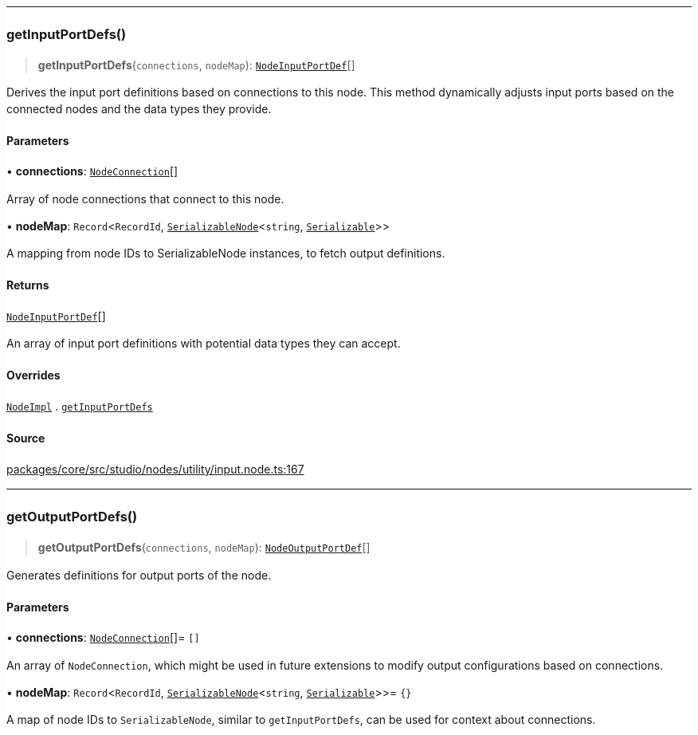 ***

### getInputPortDefs()

> **getInputPortDefs**(`connections`, `nodeMap`): [`NodeInputPortDef`](../../../type-aliases/NodeInputPortDef.md)[]

Derives the input port definitions based on connections to this node.
This method dynamically adjusts input ports based on the connected nodes and the data types they provide.

#### Parameters

• **connections**: [`NodeConnection`](../../../type-aliases/NodeConnection.md)[]

Array of node connections that connect to this node.

• **nodeMap**: `Record`\<`RecordId`, [`SerializableNode`](../../../interfaces/SerializableNode.md)\<`string`, [`Serializable`](../../../../../load/serializable/classes/Serializable.md)\>\>

A mapping from node IDs to SerializableNode instances, to fetch output definitions.

#### Returns

[`NodeInputPortDef`](../../../type-aliases/NodeInputPortDef.md)[]

An array of input port definitions with potential data types they can accept.

#### Overrides

[`NodeImpl`](../../../base/classes/NodeImpl.md) . [`getInputPortDefs`](../../../base/classes/NodeImpl.md#getinputportdefs)

#### Source

[packages/core/src/studio/nodes/utility/input.node.ts:167](https://github.com/VictorS67/encre/blob/c09849eb59af073bf23be826a912f2ba4f635f93/packages/core/src/studio/nodes/utility/input.node.ts#L167)

***

### getOutputPortDefs()

> **getOutputPortDefs**(`connections`, `nodeMap`): [`NodeOutputPortDef`](../../../type-aliases/NodeOutputPortDef.md)[]

Generates definitions for output ports of the node.

#### Parameters

• **connections**: [`NodeConnection`](../../../type-aliases/NodeConnection.md)[]= `[]`

An array of `NodeConnection`, which might be used in future extensions to modify output configurations based on connections.

• **nodeMap**: `Record`\<`RecordId`, [`SerializableNode`](../../../interfaces/SerializableNode.md)\<`string`, [`Serializable`](../../../../../load/serializable/classes/Serializable.md)\>\>= `{}`

A map of node IDs to `SerializableNode`, similar to `getInputPortDefs`, can be used for context about connections.
